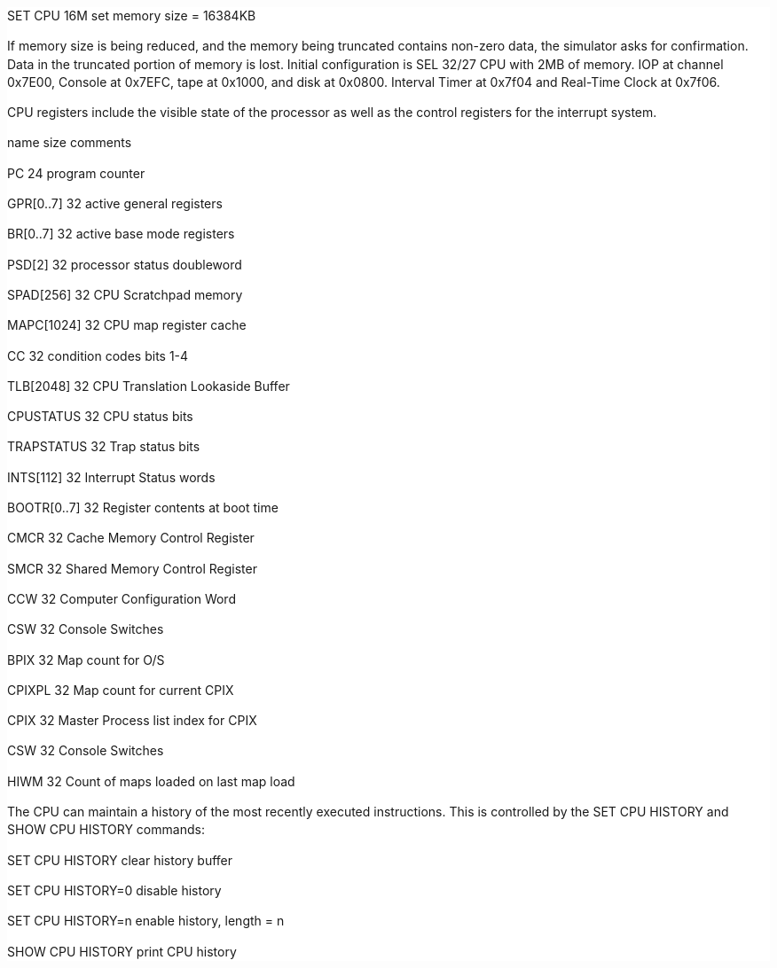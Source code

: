 SET CPU 16M set memory size = 16384KB

If memory size is being reduced, and the memory being truncated contains non-zero data, the simulator asks for confirmation. Data in the truncated portion of memory is lost. Initial configuration is SEL 32/27 CPU with 2MB of memory. IOP at channel 0x7E00, Console at 0x7EFC, tape at 0x1000, and disk at 0x0800. Interval Timer at 0x7f04 and Real-Time Clock at 0x7f06.

CPU registers include the visible state of the processor as well as the control registers for the interrupt system.

name size comments

PC 24 program counter

GPR\[0..7\] 32 active general registers

BR\[0..7\] 32 active base mode registers

PSD\[2\] 32 processor status doubleword

SPAD\[256\] 32 CPU Scratchpad memory

MAPC\[1024\] 32 CPU map register cache

CC 32 condition codes bits 1-4

TLB\[2048\] 32 CPU Translation Lookaside Buffer

CPUSTATUS 32 CPU status bits

TRAPSTATUS 32 Trap status bits

INTS\[112\] 32 Interrupt Status words

BOOTR\[0..7\] 32 Register contents at boot time

CMCR 32 Cache Memory Control Register

SMCR 32 Shared Memory Control Register

CCW 32 Computer Configuration Word

CSW 32 Console Switches

BPIX 32 Map count for O/S

CPIXPL 32 Map count for current CPIX

CPIX 32 Master Process list index for CPIX

CSW 32 Console Switches

HIWM 32 Count of maps loaded on last map load

The CPU can maintain a history of the most recently executed instructions. This is controlled by the SET CPU HISTORY and SHOW CPU HISTORY commands:

SET CPU HISTORY clear history buffer

SET CPU HISTORY=0 disable history

SET CPU HISTORY=n enable history, length = n

SHOW CPU HISTORY print CPU history

